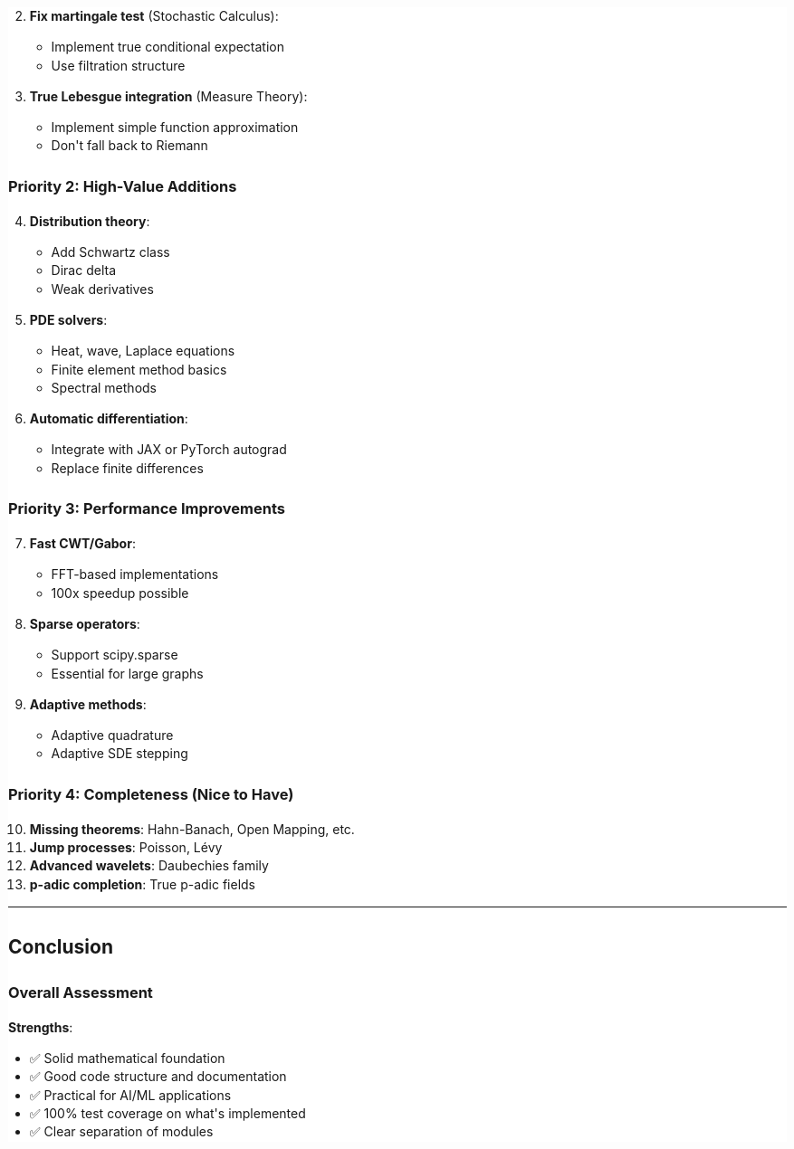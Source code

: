 2. **Fix martingale test** (Stochastic Calculus):
   - Implement true conditional expectation
   - Use filtration structure

3. **True Lebesgue integration** (Measure Theory):
   - Implement simple function approximation
   - Don't fall back to Riemann

### Priority 2: High-Value Additions

4. **Distribution theory**:
   - Add Schwartz class
   - Dirac delta
   - Weak derivatives

5. **PDE solvers**:
   - Heat, wave, Laplace equations
   - Finite element method basics
   - Spectral methods

6. **Automatic differentiation**:
   - Integrate with JAX or PyTorch autograd
   - Replace finite differences

### Priority 3: Performance Improvements

7. **Fast CWT/Gabor**:
   - FFT-based implementations
   - 100x speedup possible

8. **Sparse operators**:
   - Support scipy.sparse
   - Essential for large graphs

9. **Adaptive methods**:
   - Adaptive quadrature
   - Adaptive SDE stepping

### Priority 4: Completeness (Nice to Have)

10. **Missing theorems**: Hahn-Banach, Open Mapping, etc.
11. **Jump processes**: Poisson, Lévy
12. **Advanced wavelets**: Daubechies family
13. **p-adic completion**: True p-adic fields

---

## Conclusion

### Overall Assessment

**Strengths**:
- ✅ Solid mathematical foundation
- ✅ Good code structure and documentation
- ✅ Practical for AI/ML applications
- ✅ 100% test coverage on what's implemented
- ✅ Clear separation of modules
